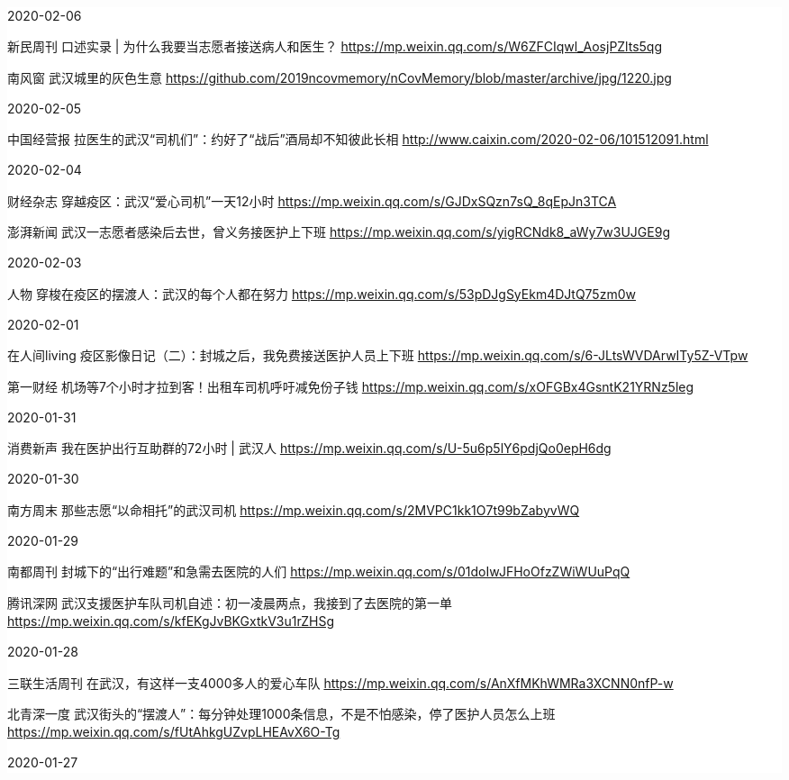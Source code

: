 2020-02-06

新民周刊  口述实录 | 为什么我要当志愿者接送病人和医生？
https://mp.weixin.qq.com/s/W6ZFCIqwl_AosjPZlts5qg

南风窗  武汉城里的灰色生意
https://github.com/2019ncovmemory/nCovMemory/blob/master/archive/jpg/1220.jpg

2020-02-05

中国经营报  拉医生的武汉“司机们”：约好了“战后”酒局却不知彼此长相
http://www.caixin.com/2020-02-06/101512091.html

2020-02-04

财经杂志 穿越疫区：武汉“爱心司机”一天12小时
https://mp.weixin.qq.com/s/GJDxSQzn7sQ_8qEpJn3TCA

澎湃新闻 武汉一志愿者感染后去世，曾义务接医护上下班
https://mp.weixin.qq.com/s/yigRCNdk8_aWy7w3UJGE9g

2020-02-03

人物 穿梭在疫区的摆渡人：武汉的每个人都在努力
https://mp.weixin.qq.com/s/53pDJgSyEkm4DJtQ75zm0w

2020-02-01

在人间living  疫区影像日记（二）：封城之后，我免费接送医护人员上下班
https://mp.weixin.qq.com/s/6-JLtsWVDArwITy5Z-VTpw

第一财经  机场等7个小时才拉到客！出租车司机呼吁减免份子钱
https://mp.weixin.qq.com/s/xOFGBx4GsntK21YRNz5leg

2020-01-31

消费新声  我在医护出行互助群的72小时 | 武汉人
https://mp.weixin.qq.com/s/U-5u6p5lY6pdjQo0epH6dg

2020-01-30

南方周末 那些志愿“以命相托”的武汉司机
https://mp.weixin.qq.com/s/2MVPC1kk1O7t99bZabyvWQ

2020-01-29

南都周刊 封城下的“出行难题”和急需去医院的人们
https://mp.weixin.qq.com/s/01doIwJFHoOfzZWiWUuPqQ

腾讯深网 武汉支援医护车队司机自述：初一凌晨两点，我接到了去医院的第一单
https://mp.weixin.qq.com/s/kfEKgJvBKGxtkV3u1rZHSg

2020-01-28

三联生活周刊 在武汉，有这样一支4000多人的爱心车队
https://mp.weixin.qq.com/s/AnXfMKhWMRa3XCNN0nfP-w

北青深一度  武汉街头的“摆渡人”：每分钟处理1000条信息，不是不怕感染，停了医护人员怎么上班
https://mp.weixin.qq.com/s/fUtAhkgUZvpLHEAvX6O-Tg

2020-01-27
